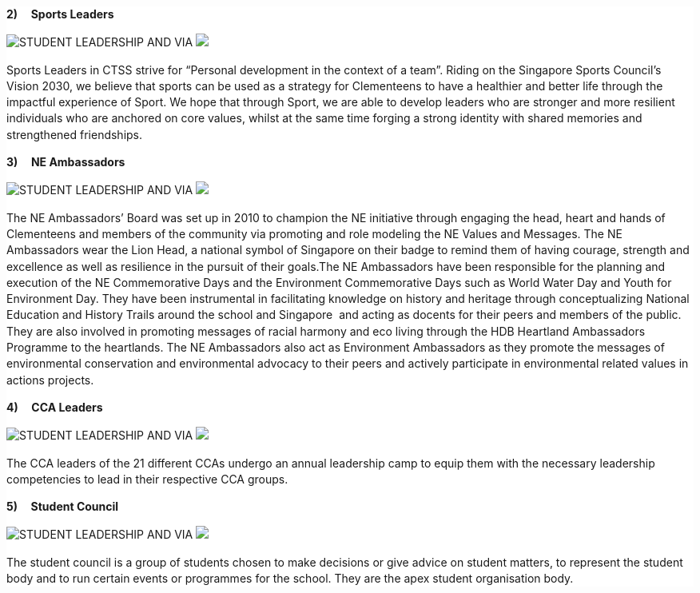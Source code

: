 ****2)     Sports Leaders****

![STUDENT LEADERSHIP AND VIA](/images/SL02.jpeg)
<img src="/images/qr.jpeg"  
style="width:40%">

Sports Leaders in CTSS strive for “Personal development in the context of a team”. Riding on the Singapore Sports Council’s Vision 2030, we believe that sports can be used as a strategy for Clementeens to have a healthier and better life through the impactful experience of Sport. We hope that through Sport, we are able to develop leaders who are stronger and more resilient individuals who are anchored on core values, whilst at the same time forging a strong identity with shared memories and strengthened friendships.

**3)     NE Ambassadors**

![STUDENT LEADERSHIP AND VIA](/images/SL03.jpeg)
<img src="/images/qr.jpeg"  
style="width:40%">

The NE Ambassadors’ Board was set up in 2010 to champion the NE initiative through engaging the head, heart and hands of Clementeens and members of the community via promoting and role modeling the NE Values and Messages. The NE Ambassadors wear the Lion Head, a national symbol of Singapore on their badge to remind them of having courage, strength and excellence as well as resilience in the pursuit of their goals.The NE Ambassadors have been responsible for the planning and execution of the NE Commemorative Days and the Environment Commemorative Days such as World Water Day and Youth for Environment Day. They have been instrumental in facilitating knowledge on history and heritage through conceptualizing National Education and History Trails around the school and Singapore  and acting as docents for their peers and members of the public. They are also involved in promoting messages of racial harmony and eco living through the HDB Heartland Ambassadors Programme to the heartlands. The NE Ambassadors also act as Environment Ambassadors as they promote the messages of environmental conservation and environmental advocacy to their peers and actively participate in environmental related values in actions projects.

****4)     CCA Leaders****

![STUDENT LEADERSHIP AND VIA](/images/SL04.jpeg)
<img src="/images/qr.jpeg"  
style="width:40%">

The CCA leaders of the 21 different CCAs undergo an annual leadership camp to equip them with the necessary leadership competencies to lead in their respective CCA groups.

  

**5)     Student Council**

![STUDENT LEADERSHIP AND VIA](/images/SL05.jpeg)
<img src="/images/qr.jpeg"  
style="width:40%">

The student council is a group of students chosen to make decisions or give advice on student matters, to represent the student body and to run certain events or programmes for the school. They are the apex student organisation body. 

